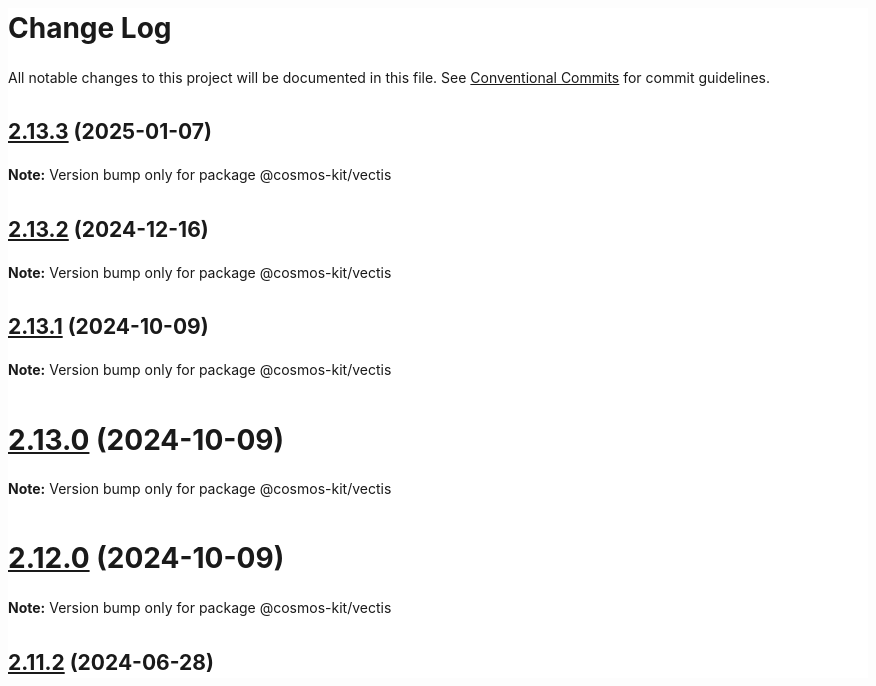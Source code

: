 # Change Log

All notable changes to this project will be documented in this file.
See [Conventional Commits](https://conventionalcommits.org) for commit guidelines.

## [2.13.3](https://github.com/hyperweb-io/cosmos-kit/compare/@cosmos-kit/vectis@2.13.2...@cosmos-kit/vectis@2.13.3) (2025-01-07)

**Note:** Version bump only for package @cosmos-kit/vectis





## [2.13.2](https://github.com/hyperweb-io/cosmos-kit/compare/@cosmos-kit/vectis@2.13.1...@cosmos-kit/vectis@2.13.2) (2024-12-16)

**Note:** Version bump only for package @cosmos-kit/vectis





## [2.13.1](https://github.com/hyperweb-io/cosmos-kit/compare/@cosmos-kit/vectis@2.13.0...@cosmos-kit/vectis@2.13.1) (2024-10-09)

**Note:** Version bump only for package @cosmos-kit/vectis





# [2.13.0](https://github.com/hyperweb-io/cosmos-kit/compare/@cosmos-kit/vectis@2.12.0...@cosmos-kit/vectis@2.13.0) (2024-10-09)

**Note:** Version bump only for package @cosmos-kit/vectis





# [2.12.0](https://github.com/hyperweb-io/cosmos-kit/compare/@cosmos-kit/vectis@2.11.2...@cosmos-kit/vectis@2.12.0) (2024-10-09)

**Note:** Version bump only for package @cosmos-kit/vectis





## [2.11.2](https://github.com/hyperweb-io/cosmos-kit/compare/@cosmos-kit/vectis@2.11.1...@cosmos-kit/vectis@2.11.2) (2024-06-28)
